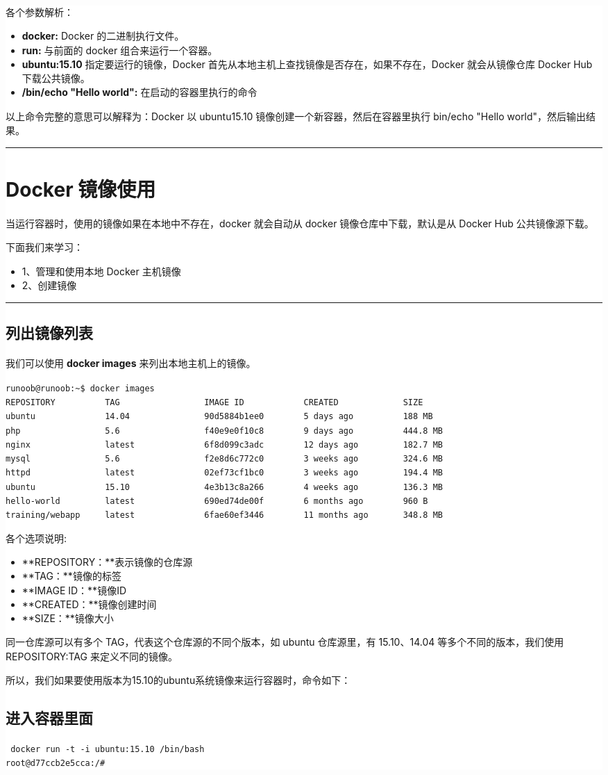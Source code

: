 各个参数解析：

- **docker:** Docker 的二进制执行文件。
- **run:** 与前面的 docker 组合来运行一个容器。
- **ubuntu:15.10** 指定要运行的镜像，Docker 首先从本地主机上查找镜像是否存在，如果不存在，Docker 就会从镜像仓库 Docker Hub 下载公共镜像。
- **/bin/echo "Hello world":** 在启动的容器里执行的命令

以上命令完整的意思可以解释为：Docker 以 ubuntu15.10 镜像创建一个新容器，然后在容器里执行 bin/echo "Hello world"，然后输出结果。

------



# Docker 镜像使用

当运行容器时，使用的镜像如果在本地中不存在，docker 就会自动从 docker 镜像仓库中下载，默认是从 Docker Hub 公共镜像源下载。

下面我们来学习：

- 1、管理和使用本地 Docker 主机镜像
- 2、创建镜像

------

## 列出镜像列表

我们可以使用 **docker images** 来列出本地主机上的镜像。

```
runoob@runoob:~$ docker images           
REPOSITORY          TAG                 IMAGE ID            CREATED             SIZE
ubuntu              14.04               90d5884b1ee0        5 days ago          188 MB
php                 5.6                 f40e9e0f10c8        9 days ago          444.8 MB
nginx               latest              6f8d099c3adc        12 days ago         182.7 MB
mysql               5.6                 f2e8d6c772c0        3 weeks ago         324.6 MB
httpd               latest              02ef73cf1bc0        3 weeks ago         194.4 MB
ubuntu              15.10               4e3b13c8a266        4 weeks ago         136.3 MB
hello-world         latest              690ed74de00f        6 months ago        960 B
training/webapp     latest              6fae60ef3446        11 months ago       348.8 MB
```

各个选项说明:

- **REPOSITORY：**表示镜像的仓库源
- **TAG：**镜像的标签
- **IMAGE ID：**镜像ID
- **CREATED：**镜像创建时间
- **SIZE：**镜像大小

同一仓库源可以有多个 TAG，代表这个仓库源的不同个版本，如 ubuntu 仓库源里，有 15.10、14.04 等多个不同的版本，我们使用 REPOSITORY:TAG 来定义不同的镜像。

所以，我们如果要使用版本为15.10的ubuntu系统镜像来运行容器时，命令如下：

## 进入容器里面

```
 docker run -t -i ubuntu:15.10 /bin/bash 
root@d77ccb2e5cca:/#
```
